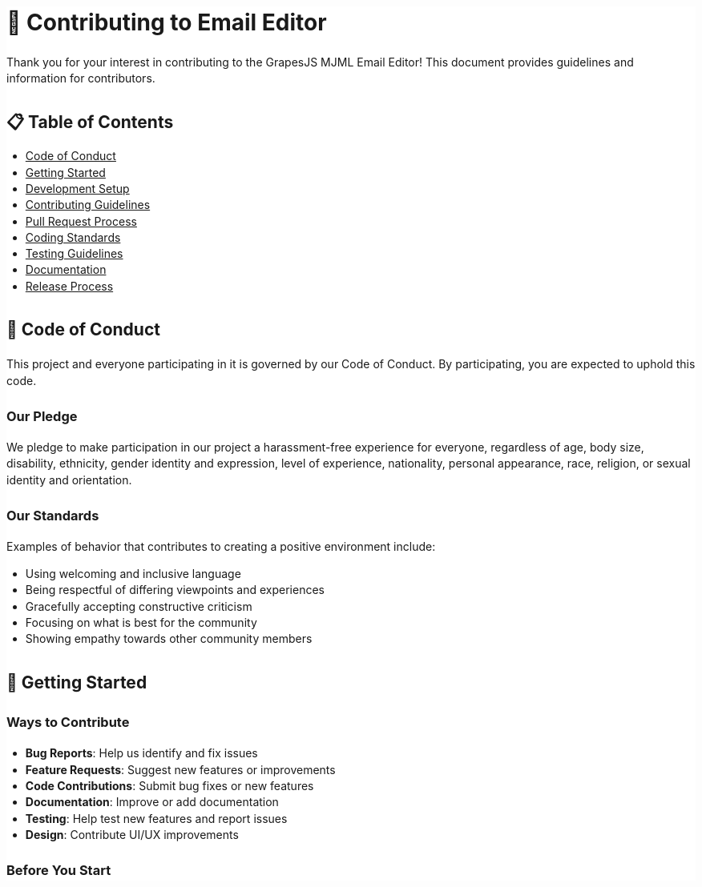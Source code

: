 # 🤝 Contributing to Email Editor

Thank you for your interest in contributing to the GrapesJS MJML Email Editor! This document provides guidelines and information for contributors.

## 📋 Table of Contents

- [Code of Conduct](#code-of-conduct)
- [Getting Started](#getting-started)
- [Development Setup](#development-setup)
- [Contributing Guidelines](#contributing-guidelines)
- [Pull Request Process](#pull-request-process)
- [Coding Standards](#coding-standards)
- [Testing Guidelines](#testing-guidelines)
- [Documentation](#documentation)
- [Release Process](#release-process)

## 📜 Code of Conduct

This project and everyone participating in it is governed by our Code of Conduct. By participating, you are expected to uphold this code.

### Our Pledge

We pledge to make participation in our project a harassment-free experience for everyone, regardless of age, body size, disability, ethnicity, gender identity and expression, level of experience, nationality, personal appearance, race, religion, or sexual identity and orientation.

### Our Standards

Examples of behavior that contributes to creating a positive environment include:

- Using welcoming and inclusive language
- Being respectful of differing viewpoints and experiences
- Gracefully accepting constructive criticism
- Focusing on what is best for the community
- Showing empathy towards other community members

## 🚀 Getting Started

### Ways to Contribute

- **Bug Reports**: Help us identify and fix issues
- **Feature Requests**: Suggest new features or improvements
- **Code Contributions**: Submit bug fixes or new features
- **Documentation**: Improve or add documentation
- **Testing**: Help test new features and report issues
- **Design**: Contribute UI/UX improvements

### Before You Start
